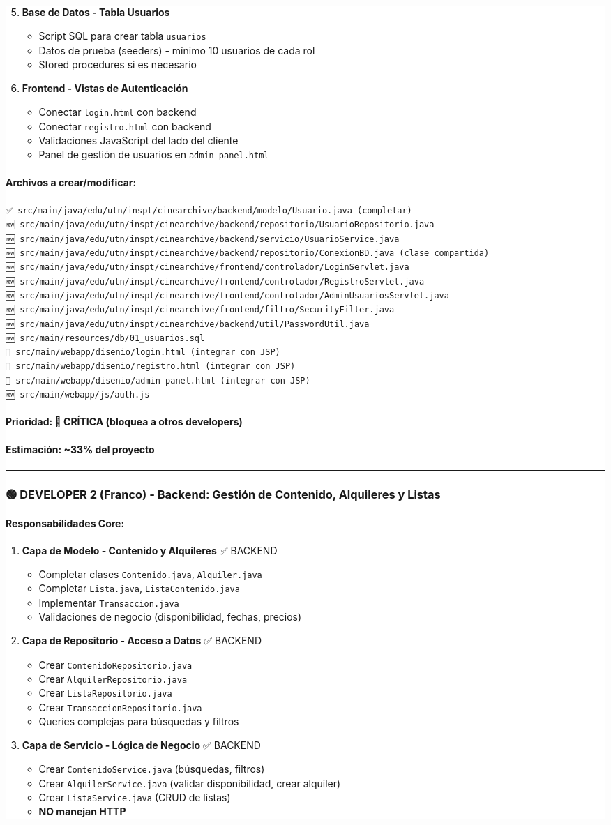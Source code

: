 5. **Base de Datos - Tabla Usuarios**
   - Script SQL para crear tabla `usuarios`
   - Datos de prueba (seeders) - mínimo 10 usuarios de cada rol
   - Stored procedures si es necesario

6. **Frontend - Vistas de Autenticación**
   - Conectar `login.html` con backend
   - Conectar `registro.html` con backend
   - Validaciones JavaScript del lado del cliente
   - Panel de gestión de usuarios en `admin-panel.html`

#### Archivos a crear/modificar:
```
✅ src/main/java/edu/utn/inspt/cinearchive/backend/modelo/Usuario.java (completar)
🆕 src/main/java/edu/utn/inspt/cinearchive/backend/repositorio/UsuarioRepositorio.java
🆕 src/main/java/edu/utn/inspt/cinearchive/backend/servicio/UsuarioService.java
🆕 src/main/java/edu/utn/inspt/cinearchive/backend/repositorio/ConexionBD.java (clase compartida)
🆕 src/main/java/edu/utn/inspt/cinearchive/frontend/controlador/LoginServlet.java
🆕 src/main/java/edu/utn/inspt/cinearchive/frontend/controlador/RegistroServlet.java
🆕 src/main/java/edu/utn/inspt/cinearchive/frontend/controlador/AdminUsuariosServlet.java
🆕 src/main/java/edu/utn/inspt/cinearchive/frontend/filtro/SecurityFilter.java
🆕 src/main/java/edu/utn/inspt/cinearchive/backend/util/PasswordUtil.java
🆕 src/main/resources/db/01_usuarios.sql
📝 src/main/webapp/disenio/login.html (integrar con JSP)
📝 src/main/webapp/disenio/registro.html (integrar con JSP)
📝 src/main/webapp/disenio/admin-panel.html (integrar con JSP)
🆕 src/main/webapp/js/auth.js
```

#### Prioridad: 🔴 CRÍTICA (bloquea a otros developers)
#### Estimación: ~33% del proyecto

---

### 🟢 **DEVELOPER 2 (Franco) - Backend: Gestión de Contenido, Alquileres y Listas**

#### Responsabilidades Core:
1. **Capa de Modelo - Contenido y Alquileres** ✅ BACKEND
   - Completar clases `Contenido.java`, `Alquiler.java`
   - Completar `Lista.java`, `ListaContenido.java`
   - Implementar `Transaccion.java`
   - Validaciones de negocio (disponibilidad, fechas, precios)

2. **Capa de Repositorio - Acceso a Datos** ✅ BACKEND
   - Crear `ContenidoRepositorio.java`
   - Crear `AlquilerRepositorio.java`
   - Crear `ListaRepositorio.java`
   - Crear `TransaccionRepositorio.java`
   - Queries complejas para búsquedas y filtros

3. **Capa de Servicio - Lógica de Negocio** ✅ BACKEND
   - Crear `ContenidoService.java` (búsquedas, filtros)
   - Crear `AlquilerService.java` (validar disponibilidad, crear alquiler)
   - Crear `ListaService.java` (CRUD de listas)
   - **NO manejan HTTP**
